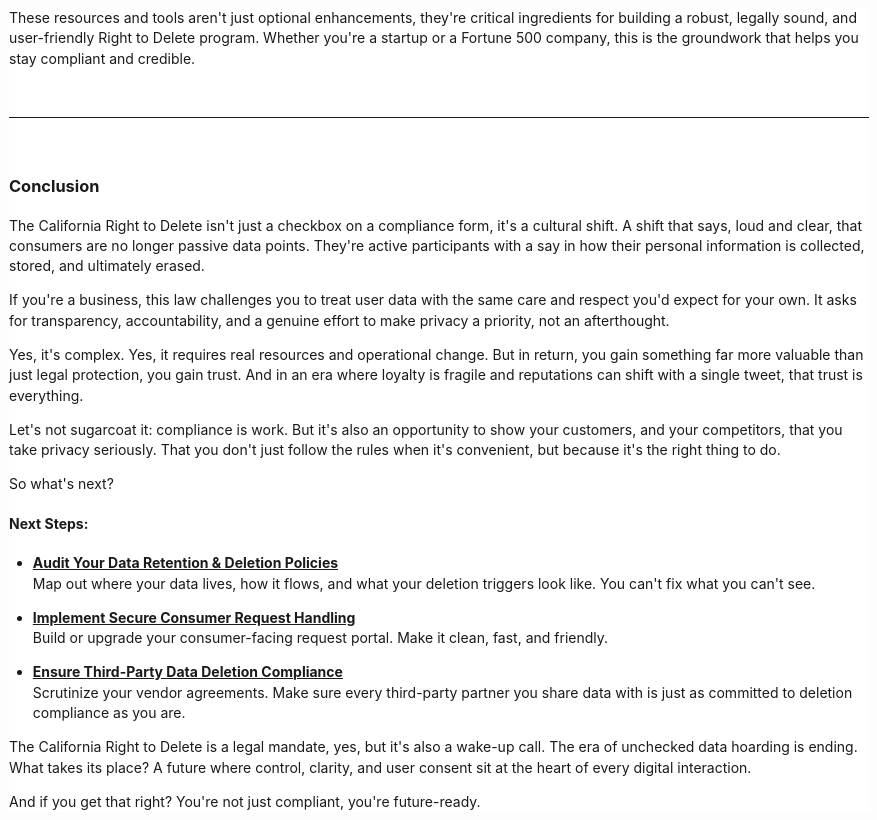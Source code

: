 These resources and tools aren't just optional enhancements, they're critical ingredients for building a robust, legally sound, and user-friendly Right to Delete program. Whether you're a startup or a Fortune 500 company, this is the groundwork that helps you stay compliant and credible.

&nbsp;
* * * * *
&nbsp;

### Conclusion

The California Right to Delete isn't just a checkbox on a compliance form, it's a cultural shift. A shift that says, loud and clear, that consumers are no longer passive data points. They're active participants with a say in how their personal information is collected, stored, and ultimately erased.

If you're a business, this law challenges you to treat user data with the same care and respect you'd expect for your own. It asks for transparency, accountability, and a genuine effort to make privacy a priority, not an afterthought.

Yes, it's complex. Yes, it requires real resources and operational change. But in return, you gain something far more valuable than just legal protection, you gain trust. And in an era where loyalty is fragile and reputations can shift with a single tweet, that trust is everything.

Let's not sugarcoat it: compliance is work. But it's also an opportunity to show your customers, and your competitors, that you take privacy seriously. That you don't just follow the rules when it's convenient, but because it's the right thing to do.

So what's next?

#### Next Steps:

-   **[Audit Your Data Retention & Deletion Policies](#)**\
    Map out where your data lives, how it flows, and what your deletion triggers look like. You can't fix what you can't see.

-   **[Implement Secure Consumer Request Handling](#)**\
    Build or upgrade your consumer-facing request portal. Make it clean, fast, and friendly.

-   **[Ensure Third-Party Data Deletion Compliance](#)**\
    Scrutinize your vendor agreements. Make sure every third-party partner you share data with is just as committed to deletion compliance as you are.

The California Right to Delete is a legal mandate, yes, but it's also a wake-up call. The era of unchecked data hoarding is ending. What takes its place? A future where control, clarity, and user consent sit at the heart of every digital interaction.

And if you get that right? You're not just compliant, you're future-ready.
